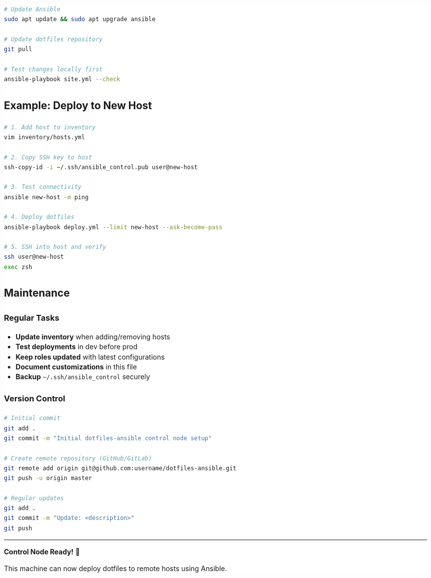 ```bash
# Update Ansible
sudo apt update && sudo apt upgrade ansible

# Update dotfiles repository
git pull

# Test changes locally first
ansible-playbook site.yml --check
```

## Example: Deploy to New Host

```bash
# 1. Add host to inventory
vim inventory/hosts.yml

# 2. Copy SSH key to host
ssh-copy-id -i ~/.ssh/ansible_control.pub user@new-host

# 3. Test connectivity
ansible new-host -m ping

# 4. Deploy dotfiles
ansible-playbook deploy.yml --limit new-host --ask-become-pass

# 5. SSH into host and verify
ssh user@new-host
exec zsh
```

## Maintenance

### Regular Tasks

- **Update inventory** when adding/removing hosts
- **Test deployments** in dev before prod
- **Keep roles updated** with latest configurations
- **Document customizations** in this file
- **Backup** `~/.ssh/ansible_control` securely

### Version Control

```bash
# Initial commit
git add .
git commit -m "Initial dotfiles-ansible control node setup"

# Create remote repository (GitHub/GitLab)
git remote add origin git@github.com:username/dotfiles-ansible.git
git push -u origin master

# Regular updates
git add .
git commit -m "Update: <description>"
git push
```

---

**Control Node Ready!** 🚀

This machine can now deploy dotfiles to remote hosts using Ansible.
